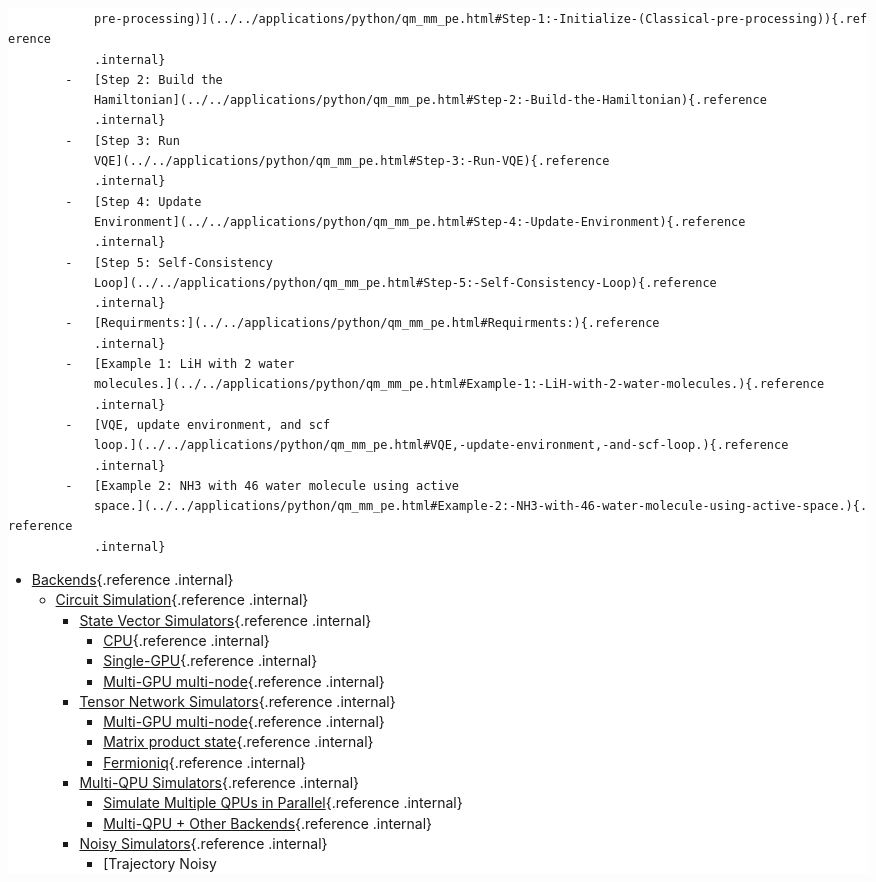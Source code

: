                 pre-processing)](../../applications/python/qm_mm_pe.html#Step-1:-Initialize-(Classical-pre-processing)){.reference
                .internal}
            -   [Step 2: Build the
                Hamiltonian](../../applications/python/qm_mm_pe.html#Step-2:-Build-the-Hamiltonian){.reference
                .internal}
            -   [Step 3: Run
                VQE](../../applications/python/qm_mm_pe.html#Step-3:-Run-VQE){.reference
                .internal}
            -   [Step 4: Update
                Environment](../../applications/python/qm_mm_pe.html#Step-4:-Update-Environment){.reference
                .internal}
            -   [Step 5: Self-Consistency
                Loop](../../applications/python/qm_mm_pe.html#Step-5:-Self-Consistency-Loop){.reference
                .internal}
            -   [Requirments:](../../applications/python/qm_mm_pe.html#Requirments:){.reference
                .internal}
            -   [Example 1: LiH with 2 water
                molecules.](../../applications/python/qm_mm_pe.html#Example-1:-LiH-with-2-water-molecules.){.reference
                .internal}
            -   [VQE, update environment, and scf
                loop.](../../applications/python/qm_mm_pe.html#VQE,-update-environment,-and-scf-loop.){.reference
                .internal}
            -   [Example 2: NH3 with 46 water molecule using active
                space.](../../applications/python/qm_mm_pe.html#Example-2:-NH3-with-46-water-molecule-using-active-space.){.reference
                .internal}
-   [Backends](../backends/backends.html){.reference .internal}
    -   [Circuit Simulation](../backends/simulators.html){.reference
        .internal}
        -   [State Vector
            Simulators](../backends/sims/svsims.html){.reference
            .internal}
            -   [CPU](../backends/sims/svsims.html#cpu){.reference
                .internal}
            -   [Single-GPU](../backends/sims/svsims.html#single-gpu){.reference
                .internal}
            -   [Multi-GPU
                multi-node](../backends/sims/svsims.html#multi-gpu-multi-node){.reference
                .internal}
        -   [Tensor Network
            Simulators](../backends/sims/tnsims.html){.reference
            .internal}
            -   [Multi-GPU
                multi-node](../backends/sims/tnsims.html#multi-gpu-multi-node){.reference
                .internal}
            -   [Matrix product
                state](../backends/sims/tnsims.html#matrix-product-state){.reference
                .internal}
            -   [Fermioniq](../backends/sims/tnsims.html#fermioniq){.reference
                .internal}
        -   [Multi-QPU
            Simulators](../backends/sims/mqpusims.html){.reference
            .internal}
            -   [Simulate Multiple QPUs in
                Parallel](../backends/sims/mqpusims.html#simulate-multiple-qpus-in-parallel){.reference
                .internal}
            -   [Multi-QPU + Other
                Backends](../backends/sims/mqpusims.html#multi-qpu-other-backends){.reference
                .internal}
        -   [Noisy Simulators](../backends/sims/noisy.html){.reference
            .internal}
            -   [Trajectory Noisy